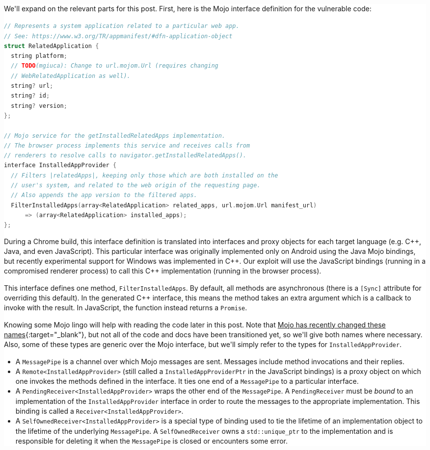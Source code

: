 We'll expand on the relevant parts for this post. First, here is the Mojo interface definition for the vulnerable code:

```c++
// Represents a system application related to a particular web app.
// See: https://www.w3.org/TR/appmanifest/#dfn-application-object
struct RelatedApplication {
  string platform;
  // TODO(mgiuca): Change to url.mojom.Url (requires changing
  // WebRelatedApplication as well).
  string? url;
  string? id;
  string? version;
};

// Mojo service for the getInstalledRelatedApps implementation.
// The browser process implements this service and receives calls from
// renderers to resolve calls to navigator.getInstalledRelatedApps().
interface InstalledAppProvider {
  // Filters |relatedApps|, keeping only those which are both installed on the
  // user's system, and related to the web origin of the requesting page.
  // Also appends the app version to the filtered apps.
  FilterInstalledApps(array<RelatedApplication> related_apps, url.mojom.Url manifest_url)
      => (array<RelatedApplication> installed_apps);
};
```

During a Chrome build, this interface definition is translated into interfaces and proxy objects for each target language (e.g. C++, Java, and even JavaScript). This particular interface was originally implemented only on Android using the Java Mojo bindings, but recently experimental support for Windows was implemented in C++. Our exploit will use the JavaScript bindings (running in a compromised renderer process) to call this C++ implementation (running in the browser process).

This interface defines one method, `FilterInstalledApps`. By default, all methods are asynchronous (there is a `[Sync]` attribute for overriding this default). In the generated C++ interface, this means the method takes an extra argument which is a callback to invoke with the result. In JavaScript, the function instead returns a `Promise`.

Knowing some Mojo lingo will help with reading the code later in this post. Note that [Mojo has recently changed these names][mojo rename]{:target="_blank"}, but not all of the code and docs have been transitioned yet, so we'll give both names where necessary. Also, some of these types are generic over the Mojo interface, but we'll simply refer to the types for `InstalledAppProvider`.

* A `MessagePipe` is a channel over which Mojo messages are sent. Messages include method invocations and their replies.
* A `Remote<InstalledAppProvider>` (still called a `InstalledAppProviderPtr` in the JavaScript bindings) is a proxy object on which one invokes the methods defined in the interface. It ties one end of a `MessagePipe` to a particular interface.
* A `PendingReceiver<InstalledAppProvider>` wraps the other end of the `MessagePipe`. A `PendingReceiver` must be _bound_ to an implementation of the `InstalledAppProvider` interface in order to route the messages to the appropriate implementation. This binding is called a `Receiver<InstalledAppProvider>`.
* A `SelfOwnedReceiver<InstalledAppProvider>` is a special type of binding used to tie the lifetime of an implementation object to the lifetime of the underlying `MessagePipe`. A `SelfOwnedReceiver` owns a `std::unique_ptr` to the implementation and is responsible for deleting it when the `MessagePipe` is closed or encounters some error.


[bug report]: https://bugs.chromium.org/p/chromium/issues/detail?id=1062091
[process diagram]: https://docs.google.com/drawings/d/1TuECFL9K7J5q5UePJLC-YH3satvb1RrjLRH-tW_VKeE/edit
[site isolation]: https://www.chromium.org/Home/chromium-security/site-isolation
[mojo docs]: https://chromium.googlesource.com/chromium/src.git/+/master/mojo/README.md
[mojo rename]: https://bugs.chromium.org/p/chromium/issues/detail?id=955171
[similar bug]: https://bugs.chromium.org/p/chromium/issues/detail?id=977462
[commit introduced]: https://chromium.googlesource.com/chromium/src/+/0002875db334deb69d41f74adc15ad40089f04c5%5E%21/#F0
[commit moved]: https://chromium.googlesource.com/chromium/src/+/d37dc2558a7c841c8439f0cae4dfa5807e56f61e
[blob api]: https://developer.mozilla.org/en-US/docs/Web/API/Blob
[vtable post]: https://pabloariasal.github.io/2017/06/10/understanding-virtual-tables/
[generic blob diagram]: /assets/images/2020-04-20/GenericBlobDiagram.png
[bindstate blob diagram]: /assets/images/2020-04-20/BindStateBlobDiagram.png
[virtually unlimited memory]: https://googleprojectzero.blogspot.com/2019/04/virtually-unlimited-memory-escaping.html